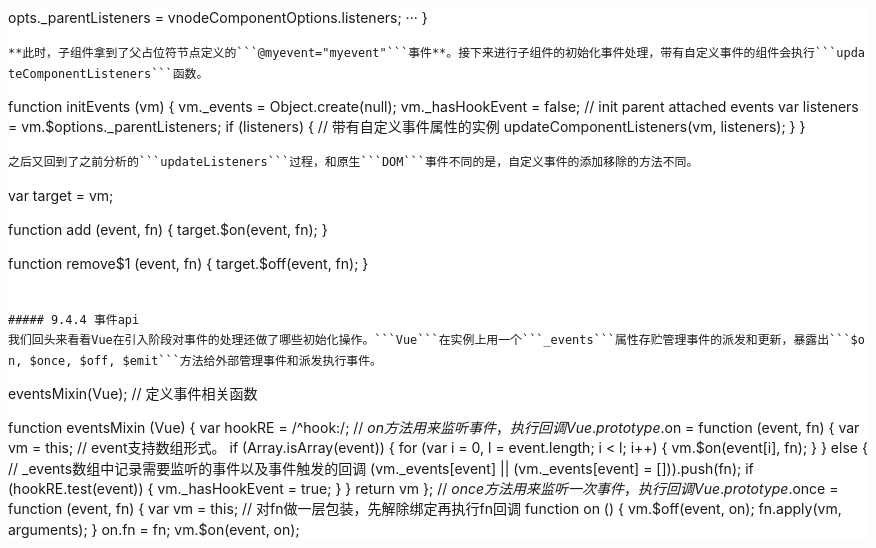   opts._parentListeners = vnodeComponentOptions.listeners;
  ···
}
```
**此时，子组件拿到了父占位符节点定义的```@myevent="myevent"```事件**。接下来进行子组件的初始化事件处理，带有自定义事件的组件会执行```updateComponentListeners```函数。
```
function initEvents (vm) {
  vm._events = Object.create(null);
  vm._hasHookEvent = false;
  // init parent attached events
  var listeners = vm.$options._parentListeners;
  if (listeners) {
    // 带有自定义事件属性的实例
    updateComponentListeners(vm, listeners);
  }
}
```
之后又回到了之前分析的```updateListeners```过程，和原生```DOM```事件不同的是，自定义事件的添加移除的方法不同。
```
var target = vm;

function add (event, fn) {
  target.$on(event, fn);
}

function remove$1 (event, fn) {
  target.$off(event, fn);
} 
```

##### 9.4.4 事件api
我们回头来看看Vue在引入阶段对事件的处理还做了哪些初始化操作。```Vue```在实例上用一个```_events```属性存贮管理事件的派发和更新，暴露出```$on, $once, $off, $emit```方法给外部管理事件和派发执行事件。
```
  eventsMixin(Vue); // 定义事件相关函数

  function eventsMixin (Vue) {
    var hookRE = /^hook:/;
    // $on方法用来监听事件，执行回调
    Vue.prototype.$on = function (event, fn) {
      var vm = this;
      // event支持数组形式。
      if (Array.isArray(event)) {
        for (var i = 0, l = event.length; i < l; i++) {
          vm.$on(event[i], fn);
        }
      } else {
        // _events数组中记录需要监听的事件以及事件触发的回调
        (vm._events[event] || (vm._events[event] = [])).push(fn);
        if (hookRE.test(event)) {
          vm._hasHookEvent = true;
        }
      }
      return vm
    };
    // $once方法用来监听一次事件，执行回调
    Vue.prototype.$once = function (event, fn) {
      var vm = this;
      // 对fn做一层包装，先解除绑定再执行fn回调
      function on () {
        vm.$off(event, on);
        fn.apply(vm, arguments);
      }
      on.fn = fn;
      vm.$on(event, on);
